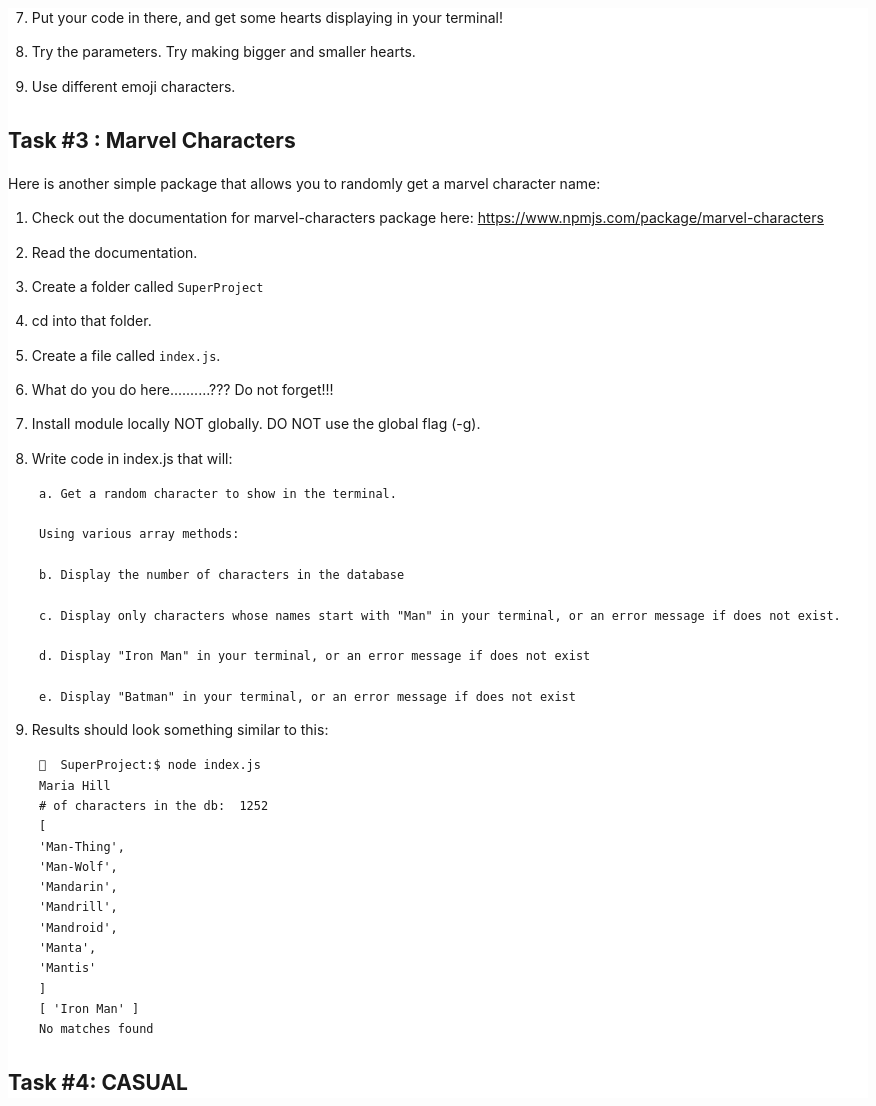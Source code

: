 7. Put your code in there, and get some hearts displaying in your terminal!

8. Try the parameters. Try making bigger and smaller hearts.

9. Use different emoji characters.

## Task #3 : Marvel Characters

Here is another simple package that allows you to randomly get a marvel character name:

1. Check out the documentation for marvel-characters package here:
https://www.npmjs.com/package/marvel-characters 

2. Read the documentation.

3. Create a folder called `SuperProject`

4. cd into that folder.

5. Create a file called `index.js`. 

6. What do you do here..........??? Do not forget!!!

7. Install module locally NOT globally. DO NOT use the global flag (-g).

8. Write code in index.js that will:

        a. Get a random character to show in the terminal.

        Using various array methods:

        b. Display the number of characters in the database

        c. Display only characters whose names start with "Man" in your terminal, or an error message if does not exist.
        
        d. Display "Iron Man" in your terminal, or an error message if does not exist

        e. Display "Batman" in your terminal, or an error message if does not exist

9. Results should look something similar to this: 

        🐺  SuperProject:$ node index.js 
        Maria Hill
        # of characters in the db:  1252
        [
        'Man-Thing',
        'Man-Wolf',
        'Mandarin',
        'Mandrill',
        'Mandroid',
        'Manta',
        'Mantis'
        ]
        [ 'Iron Man' ]
        No matches found

## Task #4: CASUAL
